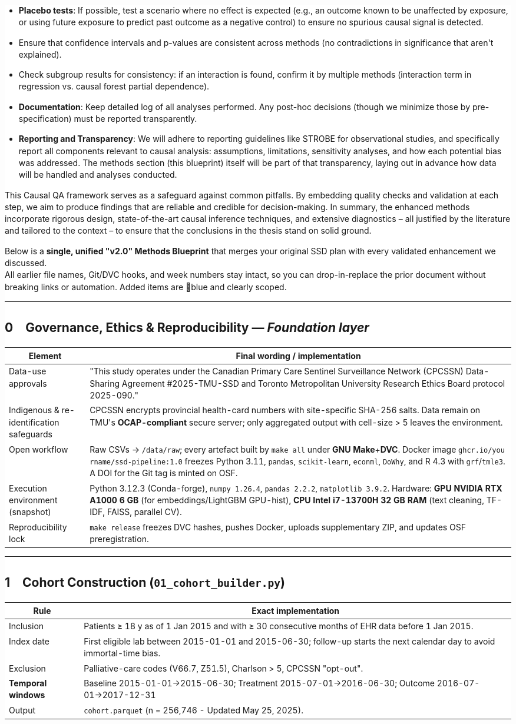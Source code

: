   * **Placebo tests**: If possible, test a scenario where no effect is expected (e.g., an outcome known to be unaffected by exposure, or using future exposure to predict past outcome as a negative control) to ensure no spurious causal signal is detected.

  * Ensure that confidence intervals and p-values are consistent across methods (no contradictions in significance that aren't explained).

  * Check subgroup results for consistency: if an interaction is found, confirm it by multiple methods (interaction term in regression vs. causal forest partial dependence).

  * **Documentation**: Keep detailed log of all analyses performed. Any post-hoc decisions (though we minimize those by pre-specification) must be reported transparently.

* **Reporting and Transparency**: We will adhere to reporting guidelines like STROBE for observational studies, and specifically report all components relevant to causal analysis: assumptions, limitations, sensitivity analyses, and how each potential bias was addressed. The methods section (this blueprint) itself will be part of that transparency, laying out in advance how data will be handled and analyses conducted.

This Causal QA framework serves as a safeguard against common pitfalls. By embedding quality checks and validation at each step, we aim to produce findings that are reliable and credible for decision-making. In summary, the enhanced methods incorporate rigorous design, state-of-the-art causal inference techniques, and extensive diagnostics – all justified by the literature and tailored to the context – to ensure that the conclusions in the thesis stand on solid ground.

Below is a **single, unified "v2.0" Methods Blueprint** that merges your original SSD plan with every validated enhancement we discussed.  
 All earlier file names, Git/DVC hooks, and week numbers stay intact, so you can drop-in-replace the prior document without breaking links or automation. Added items are 🔹blue and clearly scoped.

---

## **0 Governance, Ethics & Reproducibility — *Foundation layer***

| Element | Final wording / implementation |
| ----- | ----- |
| Data-use approvals | "This study operates under the Canadian Primary Care Sentinel Surveillance Network (CPCSSN) Data-Sharing Agreement \#2025-TMU-SSD and Toronto Metropolitan University Research Ethics Board protocol 2025-090." |
| Indigenous & re-identification safeguards | CPCSSN encrypts provincial health-card numbers with site-specific SHA-256 salts. Data remain on TMU's **OCAP-compliant** secure server; only aggregated output with cell-size \> 5 leaves the environment. |
| Open workflow | Raw CSVs → `/data/raw`; every artefact built by `make all` under **GNU Make**\+**DVC**. Docker image `ghcr.io/yourname/ssd-pipeline:1.0` freezes Python 3.11, `pandas`, `scikit-learn`, `econml`, `DoWhy`, and R 4.3 with `grf`/`tmle3`. A DOI for the Git tag is minted on OSF. |
| Execution environment (snapshot) | Python 3.12.3 (Conda-forge), `numpy 1.26.4`, `pandas 2.2.2`, `matplotlib 3.9.2`. Hardware: **GPU NVIDIA RTX A1000 6 GB** (for embeddings/LightGBM GPU-hist), **CPU Intel i7-13700H 32 GB RAM** (text cleaning, TF-IDF, FAISS, parallel CV). |
| Reproducibility lock | `make release` freezes DVC hashes, pushes Docker, uploads supplementary ZIP, and updates OSF preregistration. |

---

## **1 Cohort Construction (`01_cohort_builder.py`)**

| Rule | Exact implementation |
| ----- | ----- |
| Inclusion | Patients ≥ 18 y as of 1 Jan 2015 and with ≥ 30 consecutive months of EHR data before 1 Jan 2015. |
| Index date | First eligible lab between 2015-01-01 and 2015-06-30; follow-up starts the next calendar day to avoid immortal-time bias. |
| Exclusion | Palliative-care codes (V66.7, Z51.5), Charlson \> 5, CPCSSN "opt-out". |
| **Temporal windows** | Baseline 2015-01-01→2015-06-30; Treatment 2015-07-01→2016-06-30; Outcome 2016-07-01→2017-12-31 |
| Output | `cohort.parquet` (n = 256,746 - Updated May 25, 2025). |
